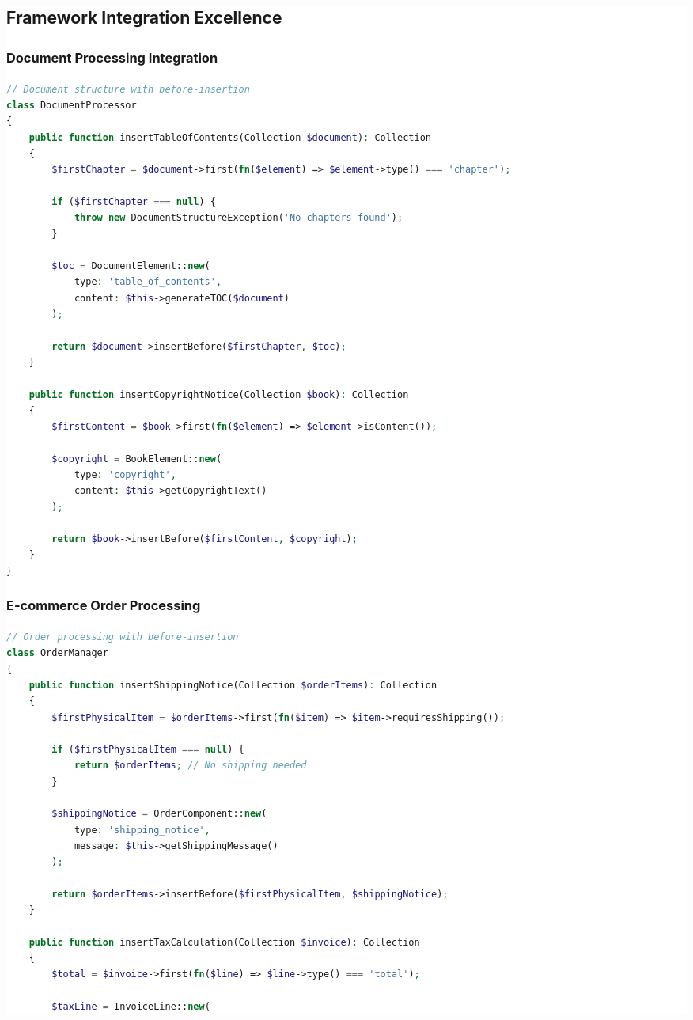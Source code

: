 ## Framework Integration Excellence

### Document Processing Integration
```php
// Document structure with before-insertion
class DocumentProcessor
{
    public function insertTableOfContents(Collection $document): Collection
    {
        $firstChapter = $document->first(fn($element) => $element->type() === 'chapter');
        
        if ($firstChapter === null) {
            throw new DocumentStructureException('No chapters found');
        }
        
        $toc = DocumentElement::new(
            type: 'table_of_contents',
            content: $this->generateTOC($document)
        );
        
        return $document->insertBefore($firstChapter, $toc);
    }
    
    public function insertCopyrightNotice(Collection $book): Collection
    {
        $firstContent = $book->first(fn($element) => $element->isContent());
        
        $copyright = BookElement::new(
            type: 'copyright',
            content: $this->getCopyrightText()
        );
        
        return $book->insertBefore($firstContent, $copyright);
    }
}
```

### E-commerce Order Processing
```php
// Order processing with before-insertion
class OrderManager
{
    public function insertShippingNotice(Collection $orderItems): Collection
    {
        $firstPhysicalItem = $orderItems->first(fn($item) => $item->requiresShipping());
        
        if ($firstPhysicalItem === null) {
            return $orderItems; // No shipping needed
        }
        
        $shippingNotice = OrderComponent::new(
            type: 'shipping_notice',
            message: $this->getShippingMessage()
        );
        
        return $orderItems->insertBefore($firstPhysicalItem, $shippingNotice);
    }
    
    public function insertTaxCalculation(Collection $invoice): Collection
    {
        $total = $invoice->first(fn($line) => $line->type() === 'total');
        
        $taxLine = InvoiceLine::new(
```